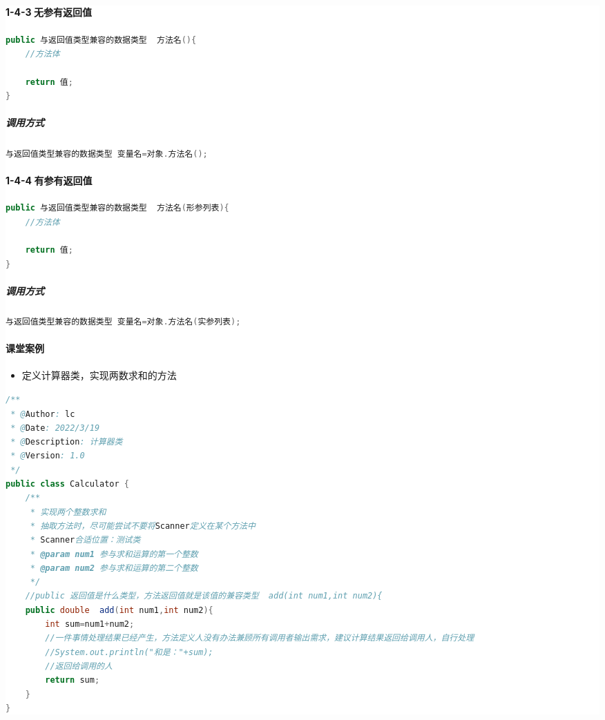 #### 1-4-3 无参有返回值

```java
public 与返回值类型兼容的数据类型  方法名(){
    //方法体
    
    return 值;
}
```

##### 调用方式

```java
与返回值类型兼容的数据类型 变量名=对象.方法名();
```

#### 1-4-4 有参有返回值

```java
public 与返回值类型兼容的数据类型  方法名(形参列表){
    //方法体
    
    return 值;
}
```

##### 调用方式

```java
与返回值类型兼容的数据类型 变量名=对象.方法名(实参列表);
```

#### 课堂案例

- 定义计算器类，实现两数求和的方法

```java
/**
 * @Author: lc
 * @Date: 2022/3/19
 * @Description: 计算器类
 * @Version: 1.0
 */
public class Calculator {
	/**
	 * 实现两个整数求和
	 * 抽取方法时，尽可能尝试不要将Scanner定义在某个方法中
	 * Scanner合适位置：测试类
	 * @param num1 参与求和运算的第一个整数
	 * @param num2 参与求和运算的第二个整数
	 */
	//public 返回值是什么类型，方法返回值就是该值的兼容类型  add(int num1,int num2){
	public double  add(int num1,int num2){
		int sum=num1+num2;
		//一件事情处理结果已经产生，方法定义人没有办法兼顾所有调用者输出需求，建议计算结果返回给调用人，自行处理
		//System.out.println("和是："+sum);
		//返回给调用的人
		return sum;
	}
}
```
